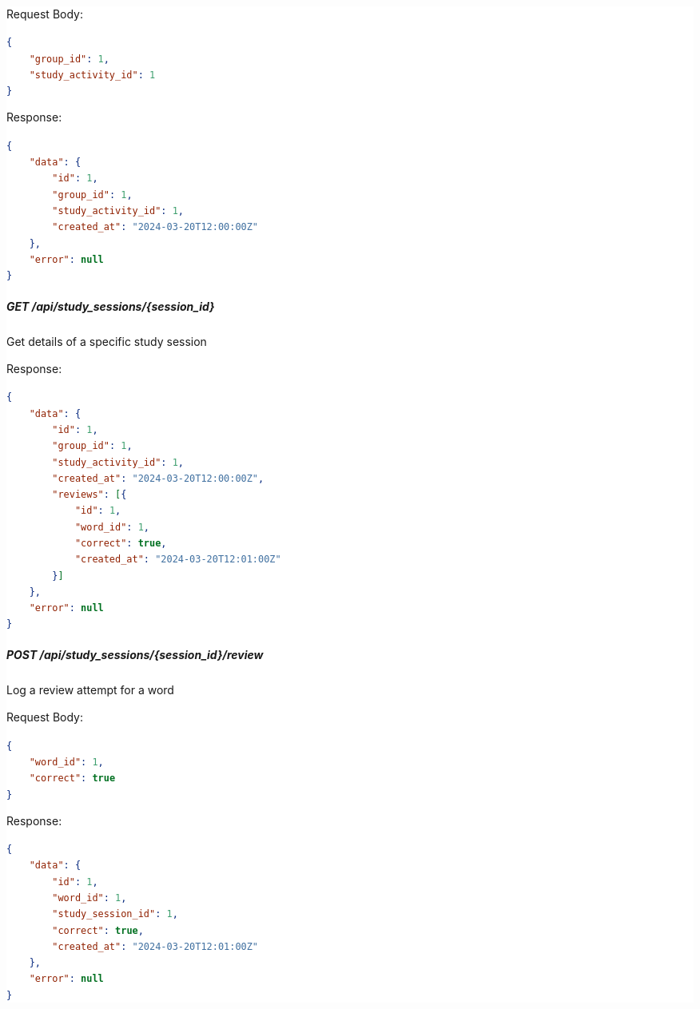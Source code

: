 Request Body:
```json
{
    "group_id": 1,
    "study_activity_id": 1
}
```

Response:
```json
{
    "data": {
        "id": 1,
        "group_id": 1,
        "study_activity_id": 1,
        "created_at": "2024-03-20T12:00:00Z"
    },
    "error": null
}
```

##### GET /api/study_sessions/{session_id}
Get details of a specific study session

Response:
```json
{
    "data": {
        "id": 1,
        "group_id": 1,
        "study_activity_id": 1,
        "created_at": "2024-03-20T12:00:00Z",
        "reviews": [{
            "id": 1,
            "word_id": 1,
            "correct": true,
            "created_at": "2024-03-20T12:01:00Z"
        }]
    },
    "error": null
}
```

##### POST /api/study_sessions/{session_id}/review
Log a review attempt for a word

Request Body:
```json
{
    "word_id": 1,
    "correct": true
}
```

Response:
```json
{
    "data": {
        "id": 1,
        "word_id": 1,
        "study_session_id": 1,
        "correct": true,
        "created_at": "2024-03-20T12:01:00Z"
    },
    "error": null
}
```
